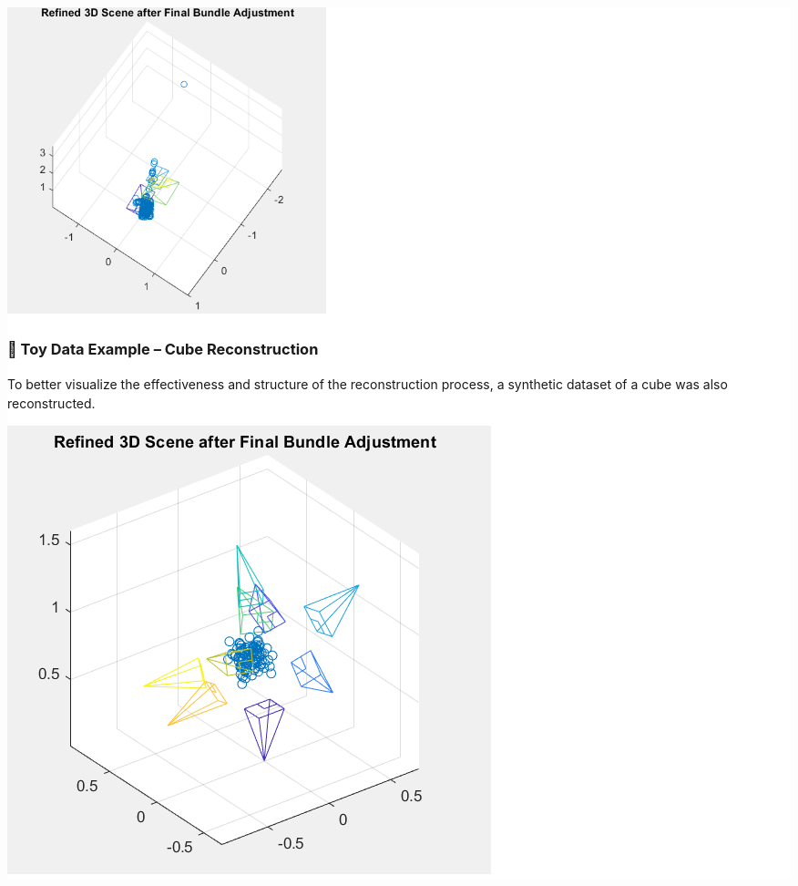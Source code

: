   <img src="https://github.com/sevdaimany/3D-Scene-Reconstruction/blob/master/screenshots/reconstructed_2.png" width="350" /> 
</p>

### 🔹 Toy Data Example – Cube Reconstruction

To better visualize the effectiveness and structure of the reconstruction process, a synthetic dataset of a cube was also reconstructed. 

![Cube Reconstruction](https://github.com/sevdaimany/3D-Scene-Reconstruction/blob/master/screenshots/reconstructed_3.png)
